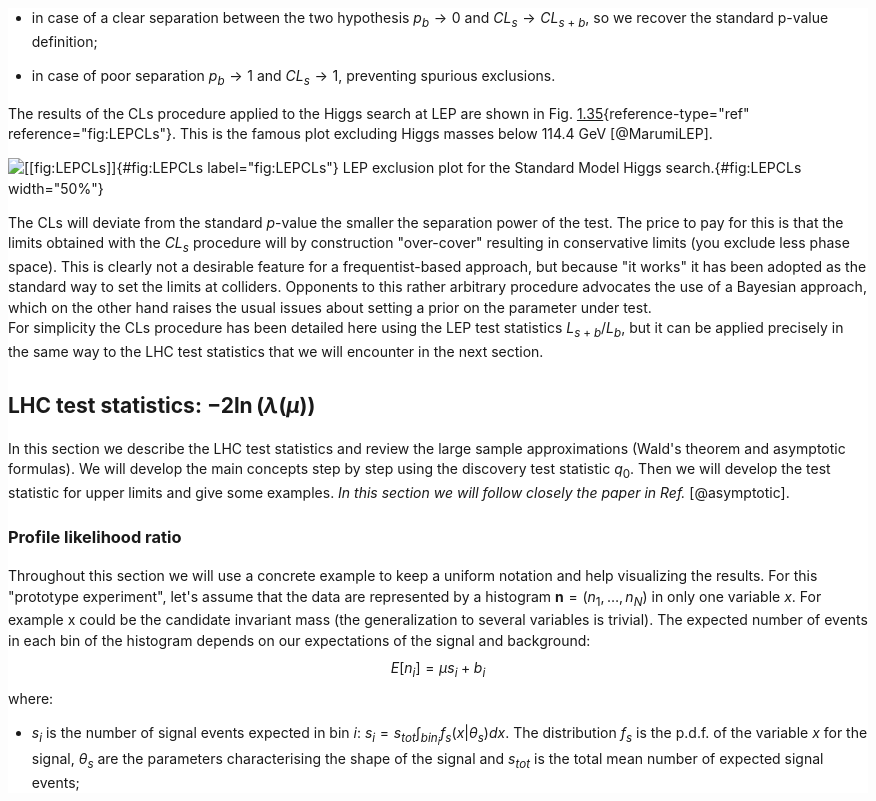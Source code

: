 -   in case of a clear separation between the two hypothesis $p_b\to 0$
    and $CL_s \to CL_{s+b}$, so we recover the standard p-value
    definition;

-   in case of poor separation $p_b \to 1$ and $CL_s \to 1$, preventing
    spurious exclusions.

The results of the CLs procedure applied to the Higgs search at LEP are
shown in Fig. [1.35](#fig:LEPCLs){reference-type="ref"
reference="fig:LEPCLs"}. This is the famous plot excluding Higgs masses
below 114.4 GeV [@MarumiLEP].

![[\[fig:LEPCLs\]]{#fig:LEPCLs label="fig:LEPCLs"} LEP exclusion plot
for the Standard Model Higgs
search.](Section9Bilder/LEPCLs.png){#fig:LEPCLs width="50%"}

The CLs will deviate from the standard $p$-value the smaller the
separation power of the test. The price to pay for this is that the
limits obtained with the $CL_s$ procedure will by construction
"over-cover" resulting in conservative limits (you exclude less phase
space). This is clearly not a desirable feature for a frequentist-based
approach, but because "it works" it has been adopted as the standard way
to set the limits at colliders. Opponents to this rather arbitrary
procedure advocates the use of a Bayesian approach, which on the other
hand raises the usual issues about setting a prior on the parameter
under test.\
For simplicity the CLs procedure has been detailed here using the LEP
test statistics $L_{s+b}/L_b$, but it can be applied precisely in the
same way to the LHC test statistics that we will encounter in the next
section.

LHC test statistics: $-2\ln(\lambda(\mu))$
------------------------------------------

In this section we describe the LHC test statistics and review the large
sample approximations (Wald's theorem and asymptotic formulas). We will
develop the main concepts step by step using the discovery test
statistic $q_0$. Then we will develop the test statistic for upper
limits and give some examples. *In this section we will follow closely
the paper in Ref.* [@asymptotic].

### Profile likelihood ratio

Throughout this section we will use a concrete example to keep a uniform
notation and help visualizing the results. For this "prototype
experiment", let's assume that the data are represented by a histogram
$\textbf{n} = (n_1,\dots, n_N)$ in only one variable $x$. For example x
could be the candidate invariant mass (the generalization to several
variables is trivial). The expected number of events in each bin of the
histogram depends on our expectations of the signal and background:
$$E[n_i]=\mu s_i + b_i$$ where:

-   $s_i$ is the number of signal events expected in bin $i$:
    $s_i = s_{tot} \int_{bin_i} f_s(x|\theta_s) dx$. The distribution
    $f_s$ is the p.d.f. of the variable $x$ for the signal, $\theta_s$
    are the parameters characterising the shape of the signal and
    $s_{tot}$ is the total mean number of expected signal events;

